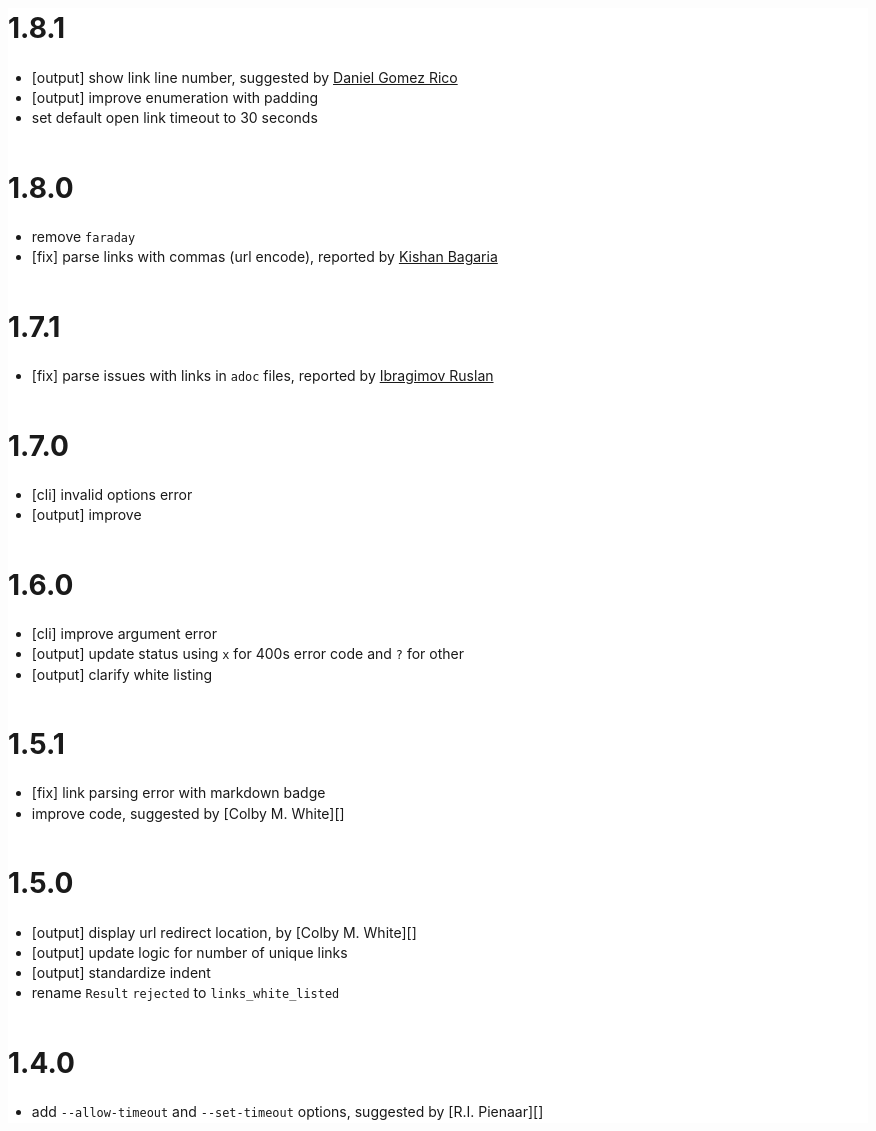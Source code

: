 # 1.8.1

- [output] show link line number, suggested by [Daniel Gomez Rico](https://github.com/danielgomezrico)
- [output] improve enumeration with padding
- set default open link timeout to 30 seconds

# 1.8.0

- remove `faraday`
- [fix] parse links with commas (url encode), reported by [Kishan Bagaria](https://github.com/KishanBagaria)

# 1.7.1

- [fix] parse issues with links in `adoc` files, reported by [Ibragimov Ruslan](https://github.com/IRus)

# 1.7.0

- [cli] invalid options error
-	[output] improve

# 1.6.0

- [cli] improve argument error
- [output] update status using `x` for 400s error code and `?` for other
- [output] clarify white listing

# 1.5.1

- [fix] link parsing error with markdown badge
- improve code, suggested by [Colby M. White][]

# 1.5.0

- [output] display url redirect location, by [Colby M. White][]
- [output] update logic for number of unique links
- [output] standardize indent
- rename `Result` `rejected` to `links_white_listed`

# 1.4.0

- add `--allow-timeout` and `--set-timeout` options, suggested by [R.I. Pienaar][]
